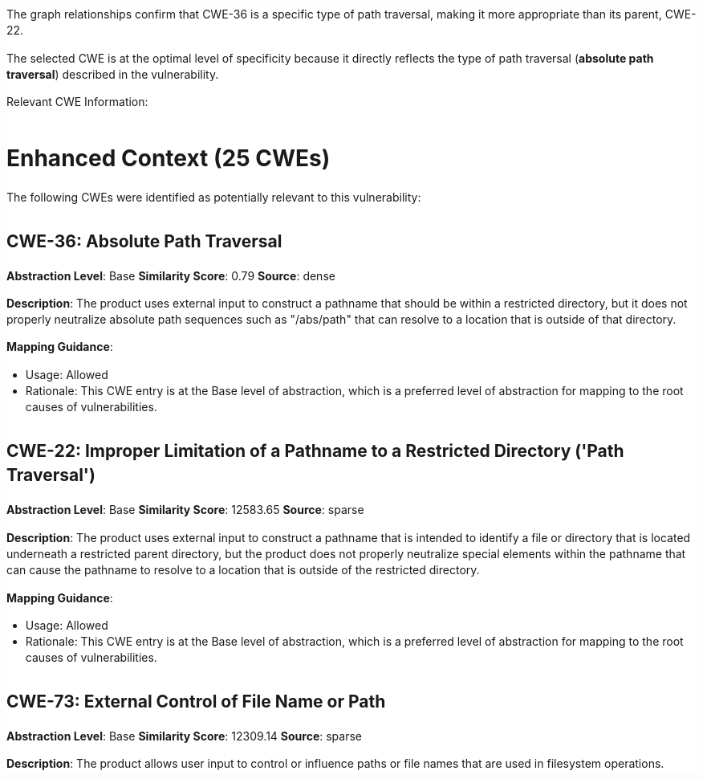 The graph relationships confirm that CWE-36 is a specific type of path traversal, making it more appropriate than its parent, CWE-22.

The selected CWE is at the optimal level of specificity because it directly reflects the type of path traversal (**absolute path traversal**) described in the vulnerability.

Relevant CWE Information:

# Enhanced Context (25 CWEs)
The following CWEs were identified as potentially relevant to this vulnerability:

## CWE-36: Absolute Path Traversal
**Abstraction Level**: Base
**Similarity Score**: 0.79
**Source**: dense

**Description**:
The product uses external input to construct a pathname that should be within a restricted directory, but it does not properly neutralize absolute path sequences such as "/abs/path" that can resolve to a location that is outside of that directory.

**Mapping Guidance**:
- Usage: Allowed
- Rationale: This CWE entry is at the Base level of abstraction, which is a preferred level of abstraction for mapping to the root causes of vulnerabilities.

## CWE-22: Improper Limitation of a Pathname to a Restricted Directory ('Path Traversal')
**Abstraction Level**: Base
**Similarity Score**: 12583.65
**Source**: sparse

**Description**:
The product uses external input to construct a pathname that is intended to identify a file or directory that is located underneath a restricted parent directory, but the product does not properly neutralize special elements within the pathname that can cause the pathname to resolve to a location that is outside of the restricted directory.

**Mapping Guidance**:
- Usage: Allowed
- Rationale: This CWE entry is at the Base level of abstraction, which is a preferred level of abstraction for mapping to the root causes of vulnerabilities.

## CWE-73: External Control of File Name or Path
**Abstraction Level**: Base
**Similarity Score**: 12309.14
**Source**: sparse

**Description**:
The product allows user input to control or influence paths or file names that are used in filesystem operations.
